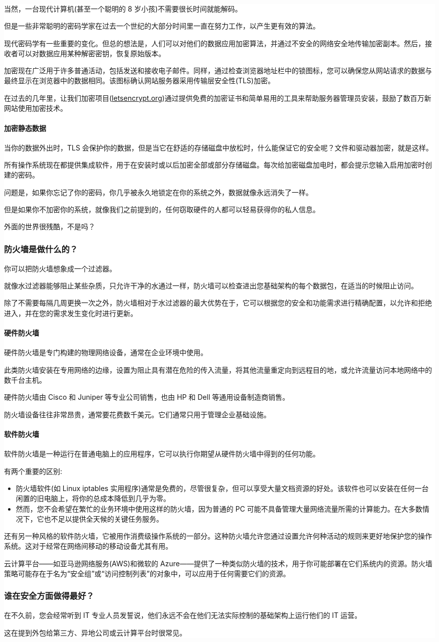 当然，一台现代计算机(甚至一个聪明的 8 岁小孩)不需要很长时间就能解码。

但是一些非常聪明的密码学家在过去一个世纪的大部分时间里一直在努力工作，以产生更有效的算法。

现代密码学有一些重要的变化。但总的想法是，人们可以对他们的数据应用加密算法，并通过不安全的网络安全地传输加密副本。然后，接收者可以对数据应用某种解密密钥，恢复原始版本。

加密现在广泛用于许多普通活动，包括发送和接收电子邮件。同样，通过检查浏览器地址栏中的锁图标，您可以确保您从网站请求的数据与最终显示在浏览器中的数据相同。该图标确认网站服务器采用传输层安全性(TLS)加密。

在过去的几年里，让我们加密项目([letsencrypt.org](https://letsencrypt.org/))通过提供免费的加密证书和简单易用的工具来帮助服务器管理员安装，鼓励了数百万新网站使用加密技术。

#### 加密静态数据

当你的数据外出时，TLS 会保护你的数据，但是当它在舒适的存储磁盘中放松时，什么能保证它的安全呢？文件和驱动器加密，就是这样。

所有操作系统现在都提供集成软件，用于在安装时或以后加密全部或部分存储磁盘。每次给加密磁盘加电时，都会提示您输入启用加密时创建的密码。

问题是，如果你忘记了你的密码，你几乎被永久地锁定在你的系统之外，数据就像永远消失了一样。

但是如果你不加密你的系统，就像我们之前提到的，任何窃取硬件的人都可以轻易获得你的私人信息。

外面的世界很残酷，不是吗？

### 防火墙是做什么的？

你可以把防火墙想象成一个过滤器。

就像水过滤器能够阻止某些杂质，只允许干净的水通过一样，防火墙可以检查进出您基础架构的每个数据包，在适当的时候阻止访问。

除了不需要每隔几周更换一次之外，防火墙相对于水过滤器的最大优势在于，它可以根据您的安全和功能需求进行精确配置，以允许和拒绝进入，并在您的需求发生变化时进行更新。

#### 硬件防火墙

硬件防火墙是专门构建的物理网络设备，通常在企业环境中使用。

此类防火墙安装在专用网络的边缘，设置为阻止具有潜在危险的传入流量，将其他流量重定向到远程目的地，或允许流量访问本地网络中的数千台主机。

硬件防火墙由 Cisco 和 Juniper 等专业公司销售，也由 HP 和 Dell 等通用设备制造商销售。

防火墙设备往往非常昂贵，通常要花费数千美元。它们通常只用于管理企业基础设施。

#### 软件防火墙

软件防火墙是一种运行在普通电脑上的应用程序，它可以执行你期望从硬件防火墙中得到的任何功能。

有两个重要的区别:

*   防火墙软件(如 Linux iptables 实用程序)通常是免费的，尽管很复杂，但可以享受大量文档资源的好处。该软件也可以安装在任何一台闲置的旧电脑上，将你的总成本降低到几乎为零。
*   然而，您不会希望在繁忙的业务环境中使用这样的防火墙，因为普通的 PC 可能不具备管理大量网络流量所需的计算能力。在大多数情况下，它也不足以提供全天候的关键任务服务。

还有另一种风格的软件防火墙，它被用作消费级操作系统的一部分。这种防火墙允许您通过设置允许何种活动的规则来更好地保护您的操作系统。这对于经常在网络间移动的移动设备尤其有用。

云计算平台——如亚马逊网络服务(AWS)和微软的 Azure——提供了一种类似防火墙的技术，用于你可能部署在它们系统内的资源。防火墙策略可能存在于名为“安全组”或“访问控制列表”的对象中，可以应用于任何需要它们的资源。

### 谁在安全方面做得最好？

在不久前，您会经常听到 IT 专业人员发誓说，他们永远不会在他们无法实际控制的基础架构上运行他们的 IT 运营。

这在提到外包给第三方、异地公司或云计算平台时很常见。
